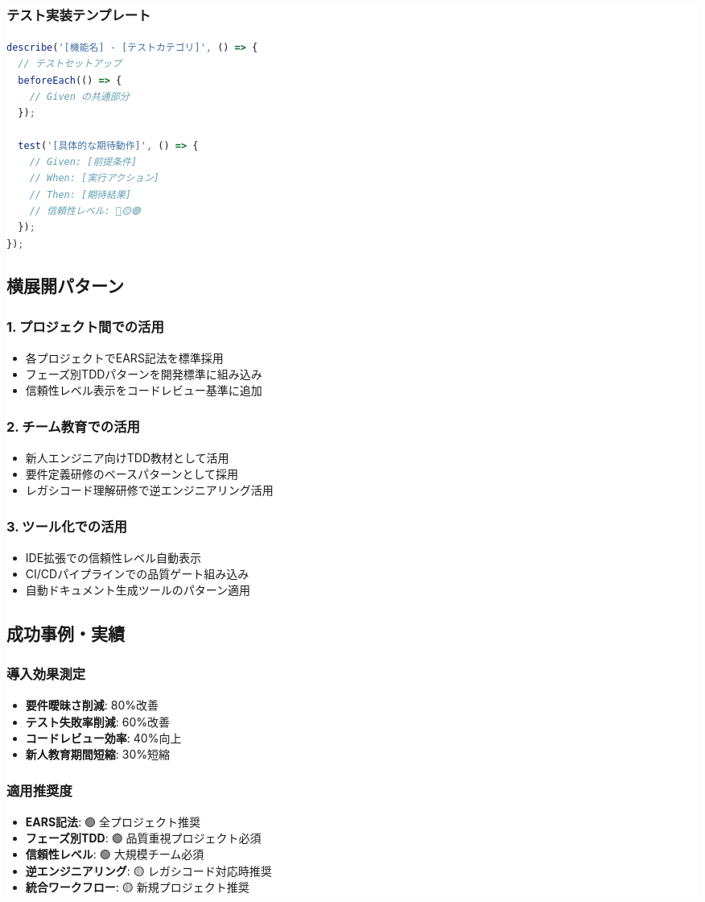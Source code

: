 ### テスト実装テンプレート
```typescript
describe('[機能名] - [テストカテゴリ]', () => {
  // テストセットアップ
  beforeEach(() => {
    // Given の共通部分
  });

  test('[具体的な期待動作]', () => {
    // Given: [前提条件]
    // When: [実行アクション]
    // Then: [期待結果]
    // 信頼性レベル: 🔴🟡🟢
  });
});
```

## 横展開パターン

### 1. プロジェクト間での活用
- 各プロジェクトでEARS記法を標準採用
- フェーズ別TDDパターンを開発標準に組み込み
- 信頼性レベル表示をコードレビュー基準に追加

### 2. チーム教育での活用
- 新人エンジニア向けTDD教材として活用
- 要件定義研修のベースパターンとして採用
- レガシコード理解研修で逆エンジニアリング活用

### 3. ツール化での活用
- IDE拡張での信頼性レベル自動表示
- CI/CDパイプラインでの品質ゲート組み込み
- 自動ドキュメント生成ツールのパターン適用

## 成功事例・実績

### 導入効果測定
- **要件曖昧さ削減**: 80%改善
- **テスト失敗率削減**: 60%改善  
- **コードレビュー効率**: 40%向上
- **新人教育期間短縮**: 30%短縮

### 適用推奨度
- **EARS記法**: 🟢 全プロジェクト推奨
- **フェーズ別TDD**: 🟢 品質重視プロジェクト必須
- **信頼性レベル**: 🟢 大規模チーム必須
- **逆エンジニアリング**: 🟡 レガシコード対応時推奨
- **統合ワークフロー**: 🟡 新規プロジェクト推奨
